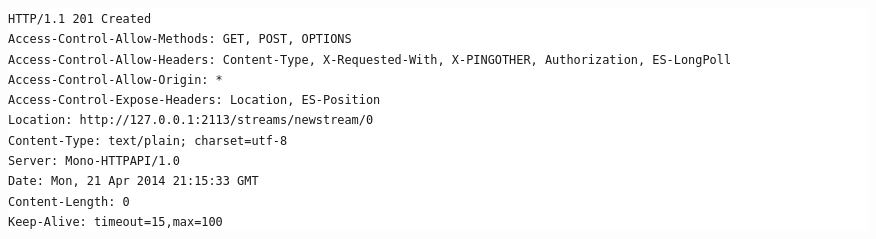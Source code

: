 ```http
HTTP/1.1 201 Created
Access-Control-Allow-Methods: GET, POST, OPTIONS
Access-Control-Allow-Headers: Content-Type, X-Requested-With, X-PINGOTHER, Authorization, ES-LongPoll
Access-Control-Allow-Origin: *
Access-Control-Expose-Headers: Location, ES-Position
Location: http://127.0.0.1:2113/streams/newstream/0
Content-Type: text/plain; charset=utf-8
Server: Mono-HTTPAPI/1.0
Date: Mon, 21 Apr 2014 21:15:33 GMT
Content-Length: 0
Keep-Alive: timeout=15,max=100
```
